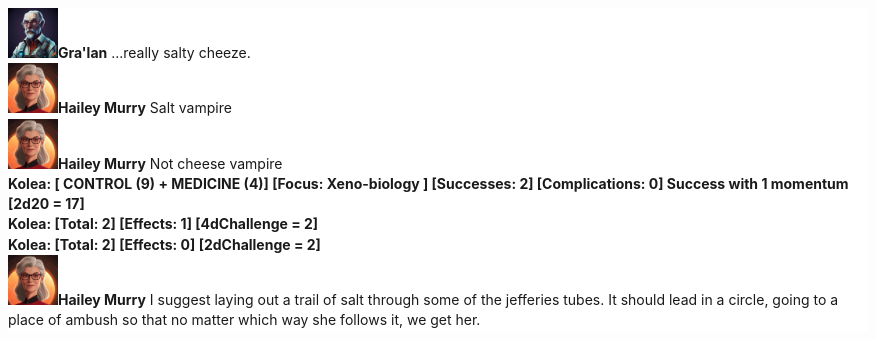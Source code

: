 <img src="../images/auto/Gra'lan.png" alt="Gra'lan" width="50" height="50">**Gra'lan** ...really salty cheeze.<br />
<img src="../images/auto/Hailey_Murry.png" alt="Hailey Murry" width="50" height="50">**Hailey Murry** Salt vampire<br />
<img src="../images/auto/Hailey_Murry.png" alt="Hailey Murry" width="50" height="50">**Hailey Murry** Not cheese vampire<br />
**Kolea: [ CONTROL  (9) +  MEDICINE  (4)]
[Focus: Xeno-biology ]
[Successes: 2] [Complications: 0]
Success with 1 momentum [2d20 = 17]**<br />
**Kolea:  [Total: 2] [Effects: 1] [4dChallenge = 2]**<br />
**Kolea:  [Total: 2] [Effects: 0] [2dChallenge = 2]**<br />
<img src="../images/auto/Hailey_Murry.png" alt="Hailey Murry" width="50" height="50">**Hailey Murry** I suggest laying out a trail of salt through some of the jefferies tubes. It should lead in a circle, going to a place of ambush so that no matter which way she follows it, we get her. <br />